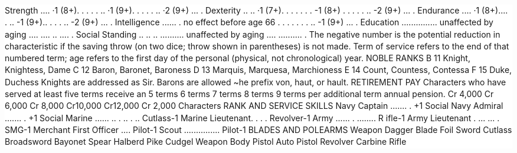 Strength .... ·1 (8+). . . . . .. ·1 (9+). . . . . .. ·2 (9+) ... .
Dexterity .. .. ·1 (7+). . . . . . . -1 (8+) . . . . . .. -2 (9+) ... .
Endurance .... ·1 (8+).... . .. -1 (9+).. . . . .. -2 (9+) ... .
Intelligence ...... . no effect before age 66 . . . . . . . .. -1 (9+) ... .
Education ............... unaffected by aging .... .... .. .... .
Social Standing .. .. .. .......... unaffected by aging .... .......... .
The negative number is the potential reduction in characteristic if the saving
throw (on two dice; throw shown in parentheses) is not made. Term of service
refers to the end of that numbered term; age refers to the first day of the personal
(physical, not chronological) year.
NOBLE RANKS
B 11 Knight, Knightess, Dame
C 12 Baron, Baronet, Baroness
D 13 Marquis, Marquesa, Marchioness
E 14 Count, Countess, Contessa
F 15 Duke, Duchess
Knights are addressed as Sir.
Barons are allowed ~he prefix von,
haut, or hault.
RETIREMENT PAY
Characters who have served at least
five terms receive an
5 terms
6 terms
7 terms
8 terms
9 terms
per additional term
annual pension.
Cr 4,000
Cr 6,000
Cr 8,000
Cr10,000
Cr12,000
Cr 2,000
Characters
RANK AND SERVICE SKILLS
Navy Captain ....... . +1 Social
Navy Admiral ....... . +1 Social
Marine ...... .. . .. . .. Cutlass-1
Marine Lieutenant. . . . Revolver-1
Army ...... . ........ R ifle-1
Army Lieutenant . ... ... . SMG-1
Merchant First Officer .... Pilot-1
Scout ............... Pilot-1
BLADES AND POLEARMS
Weapon
Dagger
Blade
Foil
Sword
Cutlass
Broadsword
Bayonet
Spear
Halberd
Pike
Cudgel
Weapon
Body Pistol
Auto Pistol
Revolver
Carbine
Rifle
